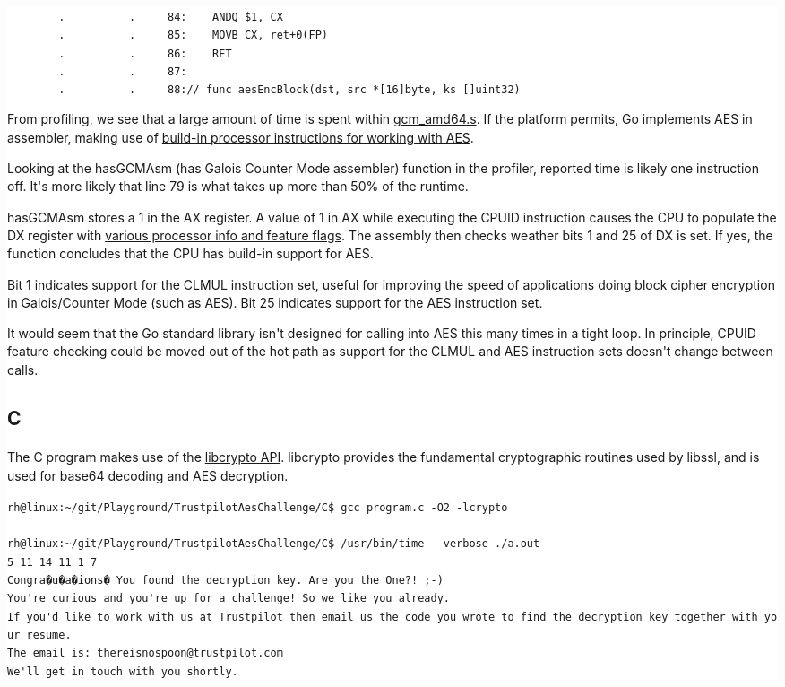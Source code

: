             .          .     84:	ANDQ $1, CX
            .          .     85:	MOVB CX, ret+0(FP)
            .          .     86:	RET
            .          .     87:
            .          .     88:// func aesEncBlock(dst, src *[16]byte, ks []uint32)

From profiling, we see that a large amount of time is spent within
[gcm_amd64.s](https://golang.org/src/crypto/aes/gcm_amd64.s). If the
platform permits, Go implements AES in assembler, making use of
[build-in processor instructions for working with
AES](https://en.wikipedia.org/wiki/AES_instruction_set).

Looking at the hasGCMAsm (has Galois Counter Mode assembler) function
in the profiler, reported time is likely one instruction off. It's
more likely that line 79 is what takes up more than 50% of the
runtime. 

hasGCMAsm stores a 1 in the AX register. A value of 1 in AX while
executing the CPUID instruction causes the CPU to populate the DX
register with [various processor info and feature
flags](https://en.wikipedia.org/wiki/CPUID#EAX=1:_Processor_Info_and_Feature_Bits). The
assembly then checks weather bits 1 and 25 of DX is set. If yes, the
function concludes that the CPU has build-in support for AES. 

Bit 1 indicates support for the [CLMUL instruction
set](https://en.wikipedia.org/wiki/CLMUL_instruction_set), useful for
improving the speed of applications doing block cipher encryption in
Galois/Counter Mode (such as AES). Bit 25 indicates support for the
[AES instruction
set](https://en.wikipedia.org/wiki/AES_instruction_set).

It would seem that the Go standard library isn't designed for calling
into AES this many times in a tight loop. In principle, CPUID feature
checking could be moved out of the hot path as support for the CLMUL
and AES instruction sets doesn't change between calls.

## C

The C program makes use of the [libcrypto
API](https://wiki.openssl.org/index.php/Libcrypto_API). libcrypto
provides the fundamental cryptographic routines used by libssl, and is
used for base64 decoding and AES decryption.

    rh@linux:~/git/Playground/TrustpilotAesChallenge/C$ gcc program.c -O2 -lcrypto

	rh@linux:~/git/Playground/TrustpilotAesChallenge/C$ /usr/bin/time --verbose ./a.out 
	5 11 14 11 1 7
	Congra�u�a�ions� You found the decryption key. Are you the One?! ;-)
	You're curious and you're up for a challenge! So we like you already.
	If you'd like to work with us at Trustpilot then email us the code you wrote to find the decryption key together with your resume.
	The email is: thereisnospoon@trustpilot.com
	We'll get in touch with you shortly.
